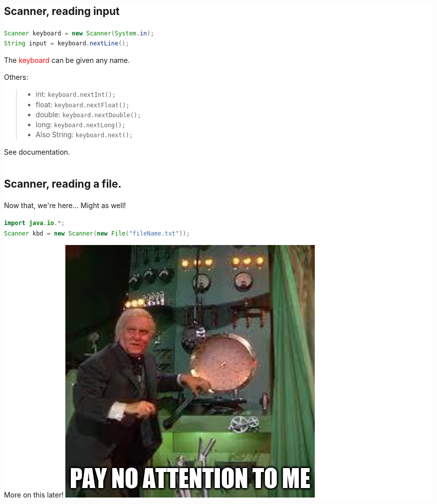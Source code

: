 #
## Scanner, reading input
```java
Scanner keyboard = new Scanner(System.in);
String input = keyboard.nextLine(); 
```
The <span style="color:red">keyboard</span> can be given any name.

Others:

> * int: `keyboard.nextInt();`
> * float: `keyboard.nextFloat();`
> * double: `keyboard.nextDouble();`
> * long: `keyboard.nextLong();`
> * Also String: `keyboard.next();`

See documentation.

#
## Scanner, reading a file.
Now that, we're here... Might as well!

```java
import java.io.*;
Scanner kbd = new Scanner(new File("fileName.txt"));
```

More on this later!
![](images/ignoreme.png#small-img)
